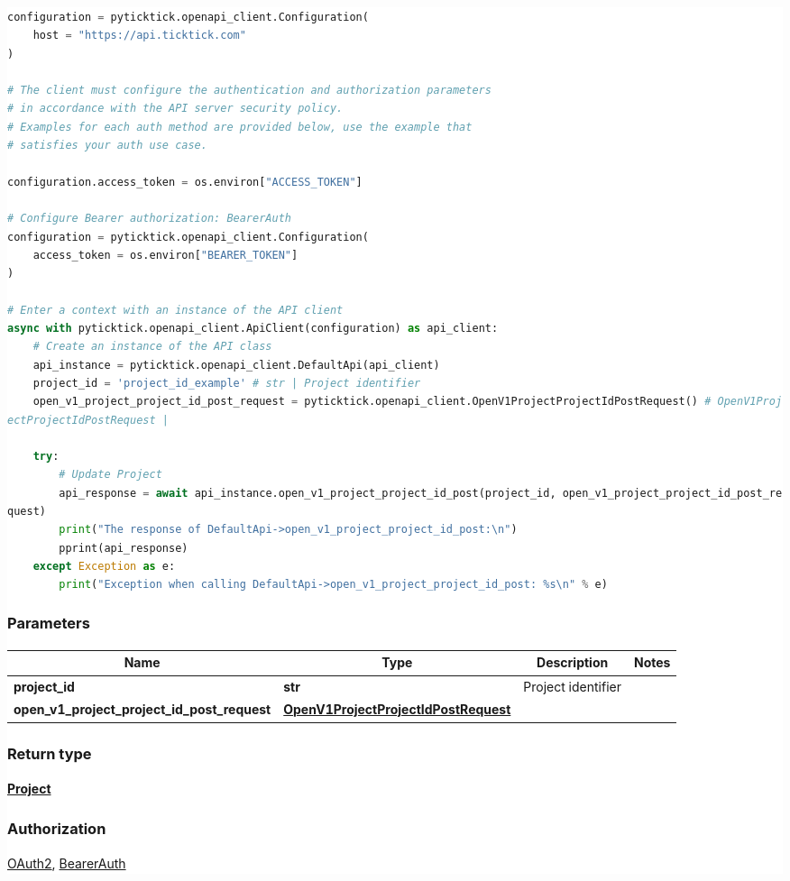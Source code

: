 ```python
configuration = pyticktick.openapi_client.Configuration(
    host = "https://api.ticktick.com"
)

# The client must configure the authentication and authorization parameters
# in accordance with the API server security policy.
# Examples for each auth method are provided below, use the example that
# satisfies your auth use case.

configuration.access_token = os.environ["ACCESS_TOKEN"]

# Configure Bearer authorization: BearerAuth
configuration = pyticktick.openapi_client.Configuration(
    access_token = os.environ["BEARER_TOKEN"]
)

# Enter a context with an instance of the API client
async with pyticktick.openapi_client.ApiClient(configuration) as api_client:
    # Create an instance of the API class
    api_instance = pyticktick.openapi_client.DefaultApi(api_client)
    project_id = 'project_id_example' # str | Project identifier
    open_v1_project_project_id_post_request = pyticktick.openapi_client.OpenV1ProjectProjectIdPostRequest() # OpenV1ProjectProjectIdPostRequest | 

    try:
        # Update Project
        api_response = await api_instance.open_v1_project_project_id_post(project_id, open_v1_project_project_id_post_request)
        print("The response of DefaultApi->open_v1_project_project_id_post:\n")
        pprint(api_response)
    except Exception as e:
        print("Exception when calling DefaultApi->open_v1_project_project_id_post: %s\n" % e)
```



### Parameters

Name | Type | Description  | Notes
------------- | ------------- | ------------- | -------------
 **project_id** | **str**| Project identifier | 
 **open_v1_project_project_id_post_request** | [**OpenV1ProjectProjectIdPostRequest**](OpenV1ProjectProjectIdPostRequest.md)|  | 

### Return type

[**Project**](Project.md)

### Authorization

[OAuth2](../README.md#OAuth2), [BearerAuth](../README.md#BearerAuth)
